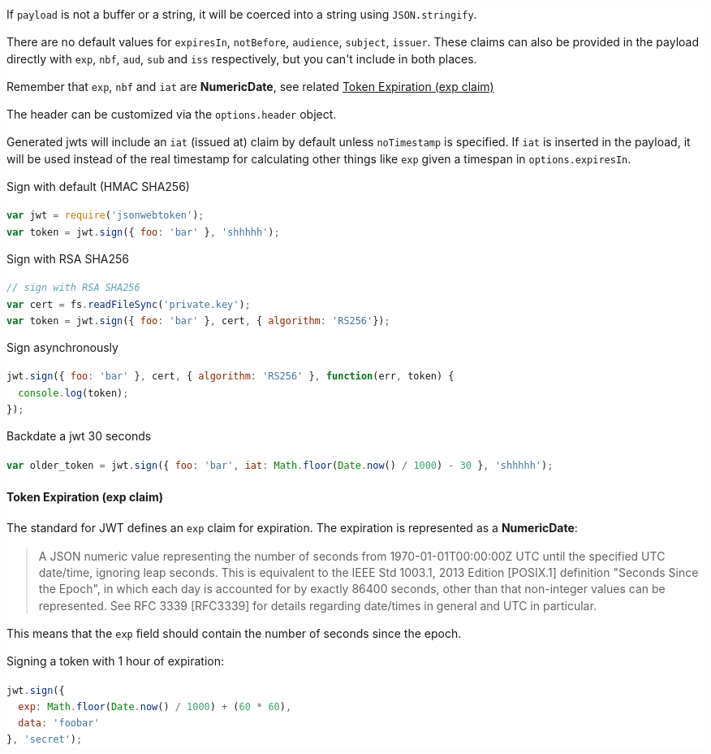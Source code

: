 If `payload` is not a buffer or a string, it will be coerced into a string using `JSON.stringify`.

There are no default values for `expiresIn`, `notBefore`, `audience`, `subject`, `issuer`. These claims can also be provided in the payload directly with `exp`, `nbf`, `aud`, `sub` and `iss` respectively, but you can't include in both places.

Remember that `exp`, `nbf` and `iat` are **NumericDate**, see related [Token Expiration (exp claim)](#token-expiration-exp-claim)


The header can be customized via the `options.header` object.

Generated jwts will include an `iat` (issued at) claim by default unless `noTimestamp` is specified. If `iat` is inserted in the payload, it will be used instead of the real timestamp for calculating other things like `exp` given a timespan in `options.expiresIn`.

Sign with default (HMAC SHA256)

```js
var jwt = require('jsonwebtoken');
var token = jwt.sign({ foo: 'bar' }, 'shhhhh');
```

Sign with RSA SHA256
```js
// sign with RSA SHA256
var cert = fs.readFileSync('private.key');
var token = jwt.sign({ foo: 'bar' }, cert, { algorithm: 'RS256'});
```

Sign asynchronously
```js
jwt.sign({ foo: 'bar' }, cert, { algorithm: 'RS256' }, function(err, token) {
  console.log(token);
});
```

Backdate a jwt 30 seconds
```js
var older_token = jwt.sign({ foo: 'bar', iat: Math.floor(Date.now() / 1000) - 30 }, 'shhhhh');
```

#### Token Expiration (exp claim)

The standard for JWT defines an `exp` claim for expiration. The expiration is represented as a **NumericDate**:

> A JSON numeric value representing the number of seconds from 1970-01-01T00:00:00Z UTC until the specified UTC date/time, ignoring leap seconds.  This is equivalent to the IEEE Std 1003.1, 2013 Edition [POSIX.1] definition "Seconds Since the Epoch", in which each day is accounted for by exactly 86400 seconds, other than that non-integer values can be represented.  See RFC 3339 [RFC3339] for details regarding date/times in general and UTC in particular.

This means that the `exp` field should contain the number of seconds since the epoch.

Signing a token with 1 hour of expiration:

```javascript
jwt.sign({
  exp: Math.floor(Date.now() / 1000) + (60 * 60),
  data: 'foobar'
}, 'secret');
```
